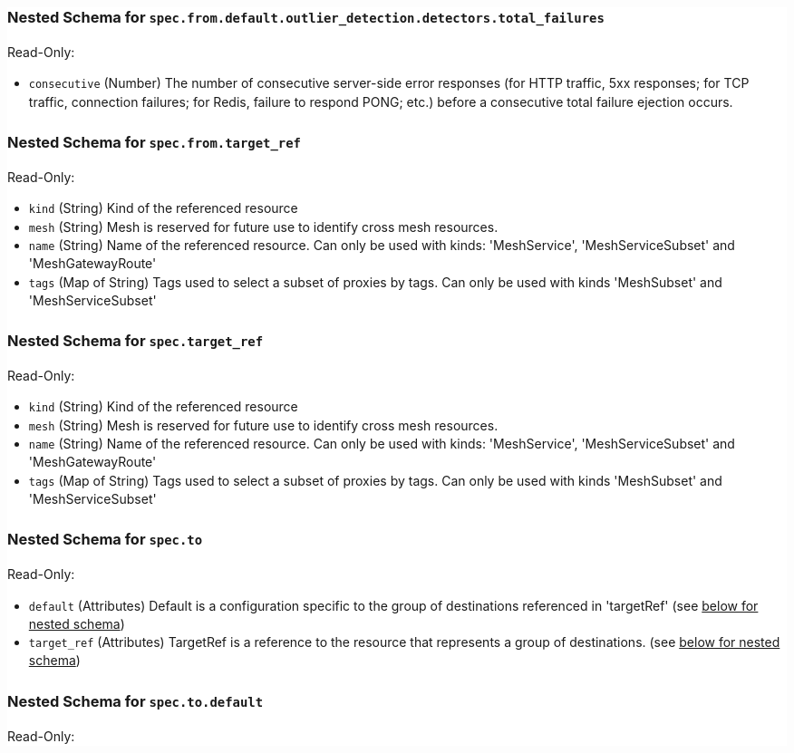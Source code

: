
<a id="nestedatt--spec--from--default--outlier_detection--detectors--total_failures"></a>
### Nested Schema for `spec.from.default.outlier_detection.detectors.total_failures`

Read-Only:

- `consecutive` (Number) The number of consecutive server-side error responses (for HTTP traffic, 5xx responses; for TCP traffic, connection failures; for Redis, failure to respond PONG; etc.) before a consecutive total failure ejection occurs.





<a id="nestedatt--spec--from--target_ref"></a>
### Nested Schema for `spec.from.target_ref`

Read-Only:

- `kind` (String) Kind of the referenced resource
- `mesh` (String) Mesh is reserved for future use to identify cross mesh resources.
- `name` (String) Name of the referenced resource. Can only be used with kinds: 'MeshService', 'MeshServiceSubset' and 'MeshGatewayRoute'
- `tags` (Map of String) Tags used to select a subset of proxies by tags. Can only be used with kinds 'MeshSubset' and 'MeshServiceSubset'



<a id="nestedatt--spec--target_ref"></a>
### Nested Schema for `spec.target_ref`

Read-Only:

- `kind` (String) Kind of the referenced resource
- `mesh` (String) Mesh is reserved for future use to identify cross mesh resources.
- `name` (String) Name of the referenced resource. Can only be used with kinds: 'MeshService', 'MeshServiceSubset' and 'MeshGatewayRoute'
- `tags` (Map of String) Tags used to select a subset of proxies by tags. Can only be used with kinds 'MeshSubset' and 'MeshServiceSubset'


<a id="nestedatt--spec--to"></a>
### Nested Schema for `spec.to`

Read-Only:

- `default` (Attributes) Default is a configuration specific to the group of destinations referenced in 'targetRef' (see [below for nested schema](#nestedatt--spec--to--default))
- `target_ref` (Attributes) TargetRef is a reference to the resource that represents a group of destinations. (see [below for nested schema](#nestedatt--spec--to--target_ref))

<a id="nestedatt--spec--to--default"></a>
### Nested Schema for `spec.to.default`

Read-Only:
